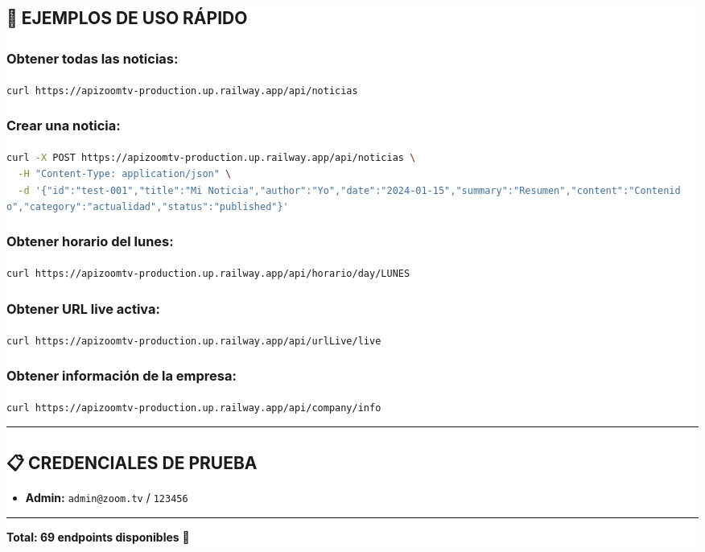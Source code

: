 ## 🚀 EJEMPLOS DE USO RÁPIDO

### Obtener todas las noticias:
```bash
curl https://apizoomtv-production.up.railway.app/api/noticias
```

### Crear una noticia:
```bash
curl -X POST https://apizoomtv-production.up.railway.app/api/noticias \
  -H "Content-Type: application/json" \
  -d '{"id":"test-001","title":"Mi Noticia","author":"Yo","date":"2024-01-15","summary":"Resumen","content":"Contenido","category":"actualidad","status":"published"}'
```

### Obtener horario del lunes:
```bash
curl https://apizoomtv-production.up.railway.app/api/horario/day/LUNES
```

### Obtener URL live activa:
```bash
curl https://apizoomtv-production.up.railway.app/api/urlLive/live
```

### Obtener información de la empresa:
```bash
curl https://apizoomtv-production.up.railway.app/api/company/info
```

---

## 📋 CREDENCIALES DE PRUEBA

- **Admin:** `admin@zoom.tv` / `123456`

---

**Total: 69 endpoints disponibles** 🚀
